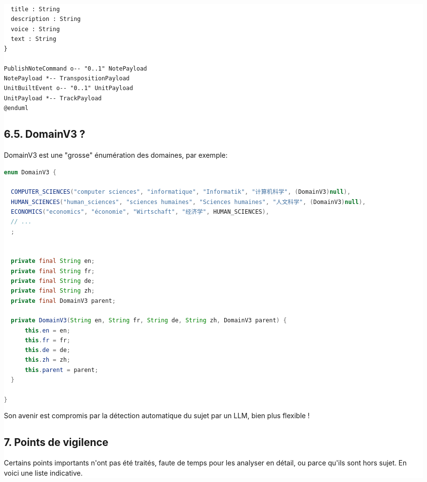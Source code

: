 ```plantuml
  title : String
  description : String
  voice : String
  text : String
}

PublishNoteCommand o-- "0..1" NotePayload
NotePayload *-- TranspositionPayload
UnitBuiltEvent o-- "0..1" UnitPayload
UnitPayload *-- TrackPayload
@enduml

```

## 6.5. DomainV3 ?

DomainV3 est une "grosse" énumération des domaines, par exemple:

```java
enum DomainV3 {

  COMPUTER_SCIENCES("computer sciences", "informatique", "Informatik", "计算机科学", (DomainV3)null),
  HUMAN_SCIENCES("human_sciences", "sciences humaines", "Sciences humaines", "人文科学", (DomainV3)null),
  ECONOMICS("economics", "économie", "Wirtschaft", "经济学", HUMAN_SCIENCES),
  // ...
  ;


  private final String en;
  private final String fr;
  private final String de;
  private final String zh;
  private final DomainV3 parent;

  private DomainV3(String en, String fr, String de, String zh, DomainV3 parent) {
      this.en = en;
      this.fr = fr;
      this.de = de;
      this.zh = zh;
      this.parent = parent;
  }

}
```

Son avenir est compromis par la détection automatique du sujet par un LLM, bien plus flexible !

## 7. Points de vigilence

Certains points importants n'ont pas été traités, faute de temps pour les analyser en détail, ou parce qu'ils sont hors sujet. En voici une liste indicative.
